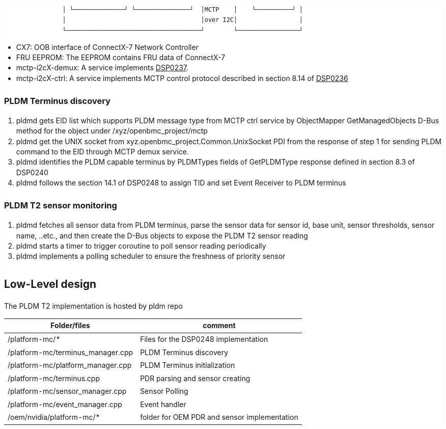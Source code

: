 ```
                │ └──────────────┘ └───────────────┘  │MCTP    │    └──────────┘ │
                │                                     │over I2C│                 │
                └─────────────────────────────────────┘        └─────────────────┘
```

- CX7: OOB interface of ConnectX-7 Network Controller
- FRU EEPROM: The EEPROM contains FRU data of ConnectX-7
- mctp-i2cX-demux: A service implements [DSP0237](#dsp0237-mctp-smbusi2c-transport-binding-specification).
- mctp-i2cX-ctrl: A service implements MCTP control protocol described in section 8.14 of [DSP0236](#dsp0236-management-component-transport-protocol-base-specification)

### PLDM Terminus discovery

1. pldmd gets EID list which supports PLDM message type from MCTP ctrl service
   by ObjectMapper GetManagedObjects D-Bus method for the object under
   /xyz/openbmc_project/mctp
2. pldmd get the UNIX socket from xyz.openbmc_project.Common.UnixSocket PDI from
   the response of step 1 for sending PLDM command to the EID through MCTP demux
   service.
3. pldmd identifies the PLDM capable terminus by PLDMTypes fields of GetPLDMType
   response defined in section 8.3 of DSP0240
4. pldmd follows the section 14.1 of DSP0248 to assign TID and set Event
   Receiver to PLDM terminus

### PLDM T2 sensor monitoring

1. pldmd fetches all sensor data from PLDM terminus, parse the sensor data for
   sensor id, base unit, sensor thresholds, sensor name, ..etc., and then create
   the D-Bus objects to expose the PLDM T2 sensor reading
2. pldmd starts a timer to trigger coroutine to poll sensor reading periodically
3. pldmd implements a polling scheduler to ensure the freshness of priority sensor

## Low-Level design

The PLDM T2 implementation is hosted by pldm repo

| **Folder/files**                  | **comment**                                  |
| --------------------------------- | -------------------------------------------- |
| /platform-mc/\*                   | Files for the DSP0248 implementation         |
| /platform-mc/terminus_manager.cpp | PLDM Terminus discovery                      |
| /platform-mc/platform_manager.cpp | PLDM Terminus initialization                 |
| /platform-mc/terminus.cpp         | PDR parsing and sensor creating              |
| /platform-mc/sensor_manager.cpp   | Sensor Polling                               |
| /platform-mc/event_manager.cpp    | Event handler                                |
| /oem/nvidia/platform-mc/\*        | folder for OEM PDR and sensor implementation |

